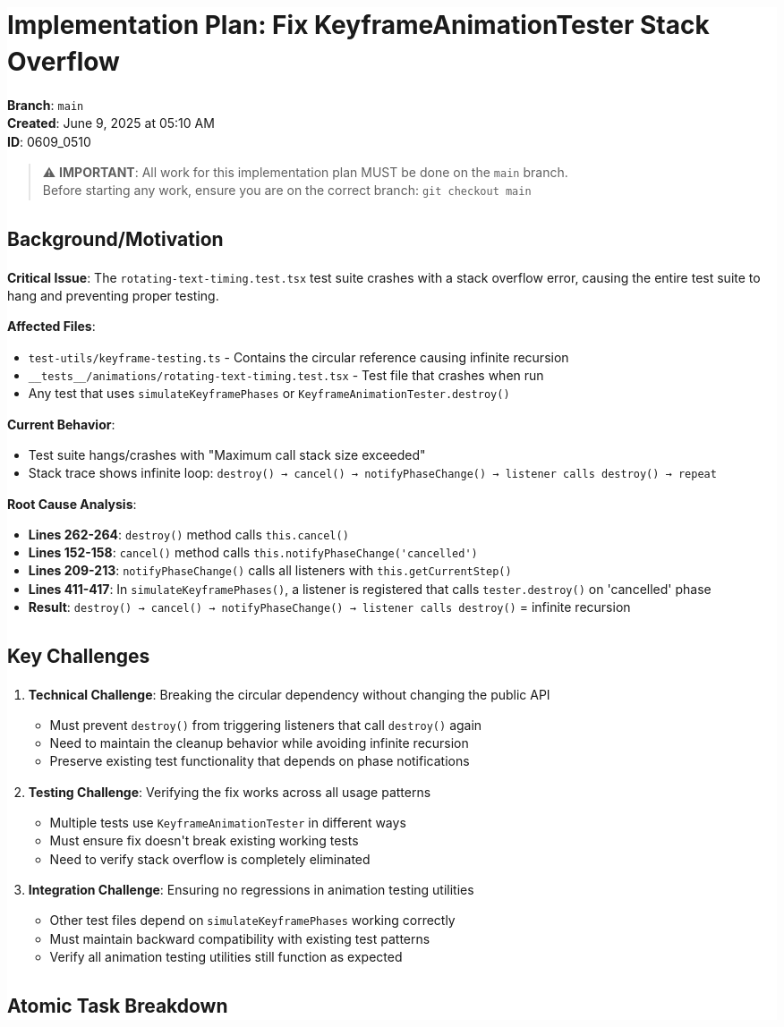 # Implementation Plan: Fix KeyframeAnimationTester Stack Overflow

**Branch**: `main`  
**Created**: June 9, 2025 at 05:10 AM  
**ID**: 0609_0510

> ⚠️ **IMPORTANT**: All work for this implementation plan MUST be done on the `main` branch.  
> Before starting any work, ensure you are on the correct branch: `git checkout main`

## Background/Motivation

**Critical Issue**: The `rotating-text-timing.test.tsx` test suite crashes with a stack overflow error, causing the entire test suite to hang and preventing proper testing.

**Affected Files**:
- `test-utils/keyframe-testing.ts` - Contains the circular reference causing infinite recursion
- `__tests__/animations/rotating-text-timing.test.tsx` - Test file that crashes when run
- Any test that uses `simulateKeyframePhases` or `KeyframeAnimationTester.destroy()`

**Current Behavior**: 
- Test suite hangs/crashes with "Maximum call stack size exceeded" 
- Stack trace shows infinite loop: `destroy() → cancel() → notifyPhaseChange() → listener calls destroy() → repeat`

**Root Cause Analysis**:
- **Lines 262-264**: `destroy()` method calls `this.cancel()` 
- **Lines 152-158**: `cancel()` method calls `this.notifyPhaseChange('cancelled')`
- **Lines 209-213**: `notifyPhaseChange()` calls all listeners with `this.getCurrentStep()`
- **Lines 411-417**: In `simulateKeyframePhases()`, a listener is registered that calls `tester.destroy()` on 'cancelled' phase
- **Result**: `destroy() → cancel() → notifyPhaseChange() → listener calls destroy()` = infinite recursion

## Key Challenges

1. **Technical Challenge**: Breaking the circular dependency without changing the public API
   - Must prevent `destroy()` from triggering listeners that call `destroy()` again
   - Need to maintain the cleanup behavior while avoiding infinite recursion
   - Preserve existing test functionality that depends on phase notifications

2. **Testing Challenge**: Verifying the fix works across all usage patterns
   - Multiple tests use `KeyframeAnimationTester` in different ways
   - Must ensure fix doesn't break existing working tests
   - Need to verify stack overflow is completely eliminated

3. **Integration Challenge**: Ensuring no regressions in animation testing utilities
   - Other test files depend on `simulateKeyframePhases` working correctly
   - Must maintain backward compatibility with existing test patterns
   - Verify all animation testing utilities still function as expected

## Atomic Task Breakdown
